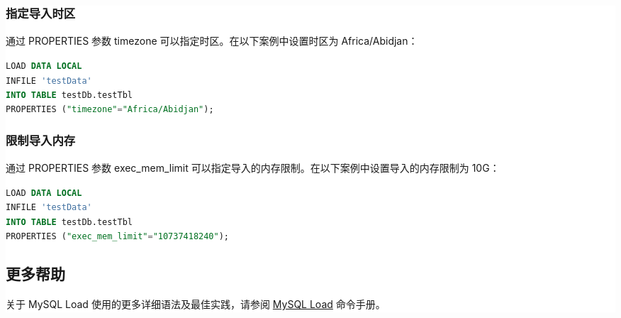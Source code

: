 ### 指定导入时区

通过 PROPERTIES 参数 timezone 可以指定时区。在以下案例中设置时区为 Africa/Abidjan：

```sql
LOAD DATA LOCAL
INFILE 'testData'
INTO TABLE testDb.testTbl
PROPERTIES ("timezone"="Africa/Abidjan");
```

### 限制导入内存

通过 PROPERTIES 参数 exec_mem_limit 可以指定导入的内存限制。在以下案例中设置导入的内存限制为 10G：

```sql
LOAD DATA LOCAL
INFILE 'testData'
INTO TABLE testDb.testTbl
PROPERTIES ("exec_mem_limit"="10737418240");
```

## 更多帮助

关于 MySQL Load 使用的更多详细语法及最佳实践，请参阅 [MySQL Load](../../../sql-manual/sql-statements/Data-Manipulation-Statements/Load/MYSQL-LOAD) 命令手册。